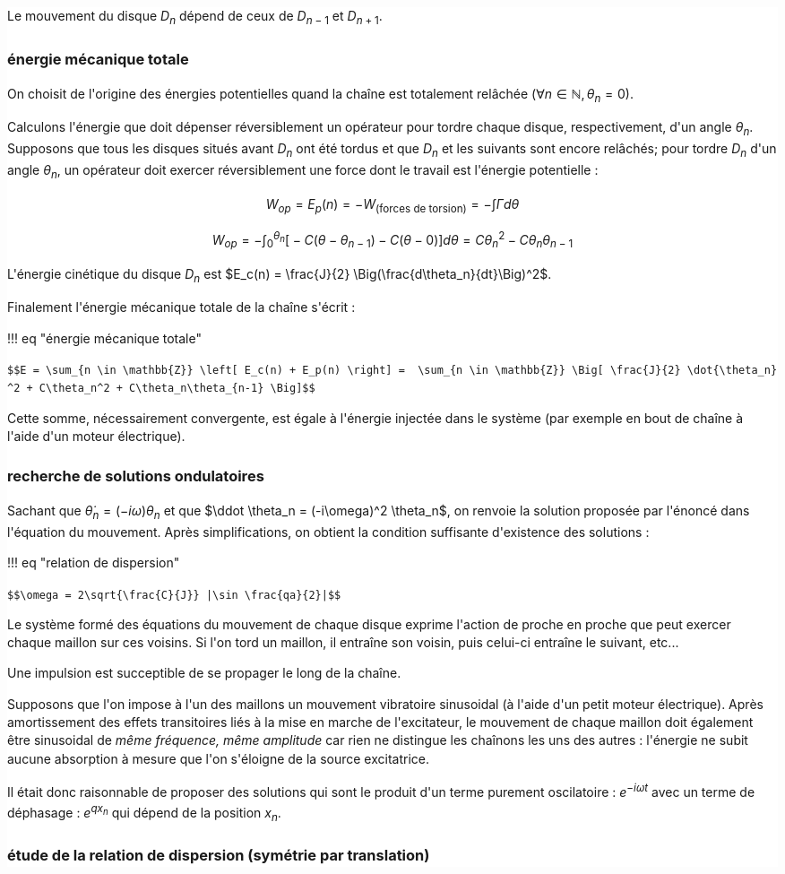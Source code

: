 Le mouvement du disque $D_n$ dépend de ceux de $D_{n-1}$ et $D_{n+1}$. 

### énergie mécanique totale

On choisit de l'origine des énergies potentielles quand la chaîne est totalement relâchée ($\forall n \in \mathbb{N}, \theta_n=0$).

Calculons l'énergie que doit dépenser réversiblement un opérateur pour tordre chaque disque, respectivement, d'un angle $\theta_n$.
Supposons que tous les disques situés avant $D_n$ ont été tordus et que $D_n$ et les suivants sont encore relâchés; pour tordre $D_n$ d'un angle $\theta_n$, un opérateur doit exercer réversiblement une force dont le travail est  l'énergie potentielle :

$$W_{op} = E_p(n) = -W_{(\textrm{forces de torsion})} = - \int \Gamma d\theta$$

$$W_{op} = - \int_{0}^{\theta_n} \Big[ -C(\theta-\theta_{n-1}) -  C(\theta-0) \Big] d\theta = C\theta_n^{2} - C\theta_n\theta_{n-1}$$

L'énergie cinétique du disque $D_n$ est $E_c(n) = \frac{J}{2} \Big(\frac{d\theta_n}{dt}\Big)^2$.

Finalement l'énergie mécanique totale de la chaîne s'écrit :

!!! eq "énergie mécanique totale"

    $$E = \sum_{n \in \mathbb{Z}} \left[ E_c(n) + E_p(n) \right] =  \sum_{n \in \mathbb{Z}} \Big[ \frac{J}{2} \dot{\theta_n}^2 + C\theta_n^2 + C\theta_n\theta_{n-1} \Big]$$


Cette somme, nécessairement convergente, est égale à l'énergie injectée dans le système (par exemple en bout de chaîne à l'aide d'un moteur électrique).


### recherche de solutions ondulatoires

Sachant que $\dot \theta_n = (-i\omega) \theta_n$ et que $\ddot \theta_n = (-i\omega)^2 \theta_n$, on renvoie la solution proposée par l'énoncé dans l'équation du mouvement. Après simplifications, on obtient la condition suffisante d'existence des solutions :

!!! eq "relation de dispersion"

    $$\omega = 2\sqrt{\frac{C}{J}} |\sin \frac{qa}{2}|$$

Le système formé des équations du mouvement de chaque disque exprime l'action de proche en proche que peut exercer chaque maillon sur ces voisins. Si l'on tord un maillon, il entraîne son voisin, puis celui-ci entraîne le suivant, etc...

Une impulsion est succeptible de se propager le long de la chaîne.

Supposons que l'on impose à l'un des maillons un mouvement vibratoire sinusoidal (à l'aide d'un petit moteur électrique). Après amortissement des effets transitoires liés à la mise en marche de l'excitateur, le mouvement de chaque maillon doit également être sinusoidal de _même fréquence, même amplitude_ car rien ne distingue les chaînons les uns des autres : l'énergie ne subit aucune absorption à mesure que l'on s'éloigne de la source excitatrice.

Il était donc raisonnable de proposer des solutions qui sont le produit d'un terme purement oscilatoire : $e^{-i\omega t}$ avec un terme de déphasage : $e^{qx_n}$ qui dépend de la position $x_n$.

### étude de la relation de dispersion (symétrie par translation)
